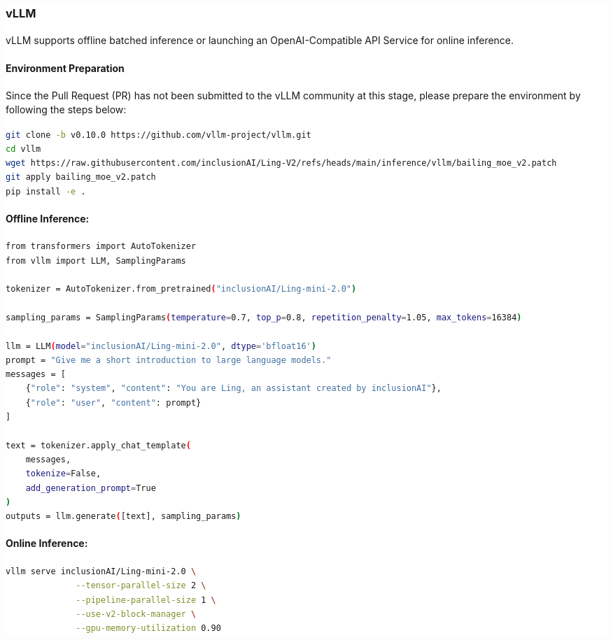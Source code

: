 ### vLLM

vLLM supports offline batched inference or launching an OpenAI-Compatible API Service for online inference.

#### Environment Preparation

Since the Pull Request (PR) has not been submitted to the vLLM community at this stage, please prepare the environment by following the steps below:

```bash
git clone -b v0.10.0 https://github.com/vllm-project/vllm.git
cd vllm
wget https://raw.githubusercontent.com/inclusionAI/Ling-V2/refs/heads/main/inference/vllm/bailing_moe_v2.patch
git apply bailing_moe_v2.patch
pip install -e .
```

#### Offline Inference:

```bash
from transformers import AutoTokenizer
from vllm import LLM, SamplingParams

tokenizer = AutoTokenizer.from_pretrained("inclusionAI/Ling-mini-2.0")

sampling_params = SamplingParams(temperature=0.7, top_p=0.8, repetition_penalty=1.05, max_tokens=16384)

llm = LLM(model="inclusionAI/Ling-mini-2.0", dtype='bfloat16')
prompt = "Give me a short introduction to large language models."
messages = [
    {"role": "system", "content": "You are Ling, an assistant created by inclusionAI"},
    {"role": "user", "content": prompt}
]

text = tokenizer.apply_chat_template(
    messages,
    tokenize=False,
    add_generation_prompt=True
)
outputs = llm.generate([text], sampling_params)

```

#### Online Inference:

```bash
vllm serve inclusionAI/Ling-mini-2.0 \
              --tensor-parallel-size 2 \
              --pipeline-parallel-size 1 \
              --use-v2-block-manager \
              --gpu-memory-utilization 0.90
```
